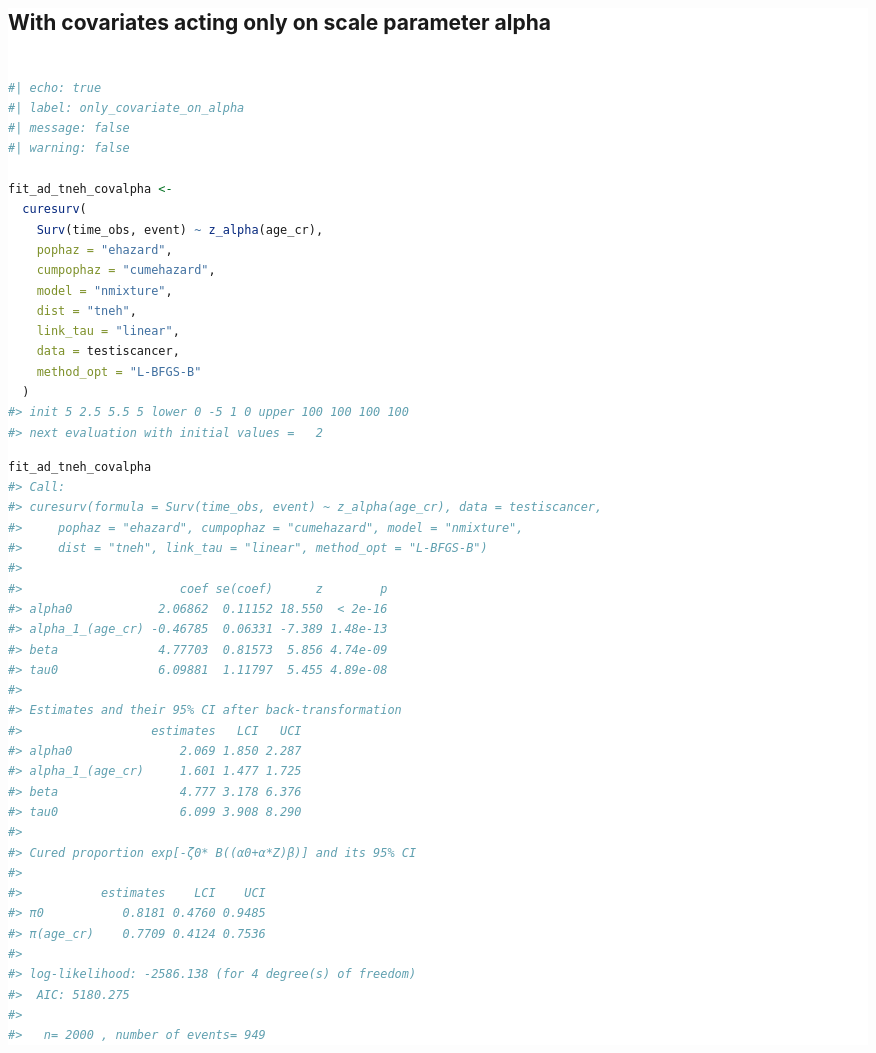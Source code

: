 ## With covariates acting only on scale parameter alpha

``` r

#| echo: true
#| label: only_covariate_on_alpha
#| message: false
#| warning: false

fit_ad_tneh_covalpha <-
  curesurv(
    Surv(time_obs, event) ~ z_alpha(age_cr),
    pophaz = "ehazard",
    cumpophaz = "cumehazard",
    model = "nmixture",
    dist = "tneh",
    link_tau = "linear",
    data = testiscancer,
    method_opt = "L-BFGS-B"
  )
#> init 5 2.5 5.5 5 lower 0 -5 1 0 upper 100 100 100 100 
#> next evaluation with initial values =   2
```

``` r
fit_ad_tneh_covalpha
#> Call:
#> curesurv(formula = Surv(time_obs, event) ~ z_alpha(age_cr), data = testiscancer, 
#>     pophaz = "ehazard", cumpophaz = "cumehazard", model = "nmixture", 
#>     dist = "tneh", link_tau = "linear", method_opt = "L-BFGS-B")
#> 
#>                      coef se(coef)      z        p
#> alpha0            2.06862  0.11152 18.550  < 2e-16
#> alpha_1_(age_cr) -0.46785  0.06331 -7.389 1.48e-13
#> beta              4.77703  0.81573  5.856 4.74e-09
#> tau0              6.09881  1.11797  5.455 4.89e-08
#> 
#> Estimates and their 95% CI after back-transformation
#>                  estimates   LCI   UCI
#> alpha0               2.069 1.850 2.287
#> alpha_1_(age_cr)     1.601 1.477 1.725
#> beta                 4.777 3.178 6.376
#> tau0                 6.099 3.908 8.290
#> 
#> Cured proportion exp[-ζ0* B((α0+α*Z)β)] and its 95% CI
#> 
#>           estimates    LCI    UCI
#> π0           0.8181 0.4760 0.9485
#> π(age_cr)    0.7709 0.4124 0.7536
#> 
#> log-likelihood: -2586.138 (for 4 degree(s) of freedom)
#>  AIC: 5180.275
#> 
#>   n= 2000 , number of events= 949
```
